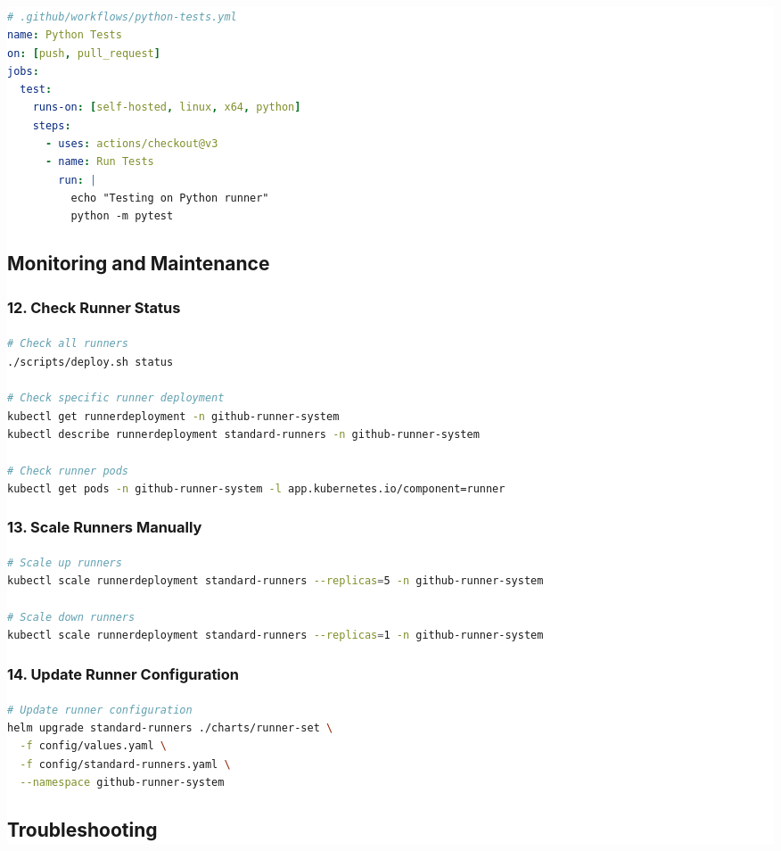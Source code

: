 ```yaml
# .github/workflows/python-tests.yml
name: Python Tests
on: [push, pull_request]
jobs:
  test:
    runs-on: [self-hosted, linux, x64, python]
    steps:
      - uses: actions/checkout@v3
      - name: Run Tests
        run: |
          echo "Testing on Python runner"
          python -m pytest
```

## Monitoring and Maintenance

### 12. Check Runner Status

```bash
# Check all runners
./scripts/deploy.sh status

# Check specific runner deployment
kubectl get runnerdeployment -n github-runner-system
kubectl describe runnerdeployment standard-runners -n github-runner-system

# Check runner pods
kubectl get pods -n github-runner-system -l app.kubernetes.io/component=runner
```

### 13. Scale Runners Manually

```bash
# Scale up runners
kubectl scale runnerdeployment standard-runners --replicas=5 -n github-runner-system

# Scale down runners
kubectl scale runnerdeployment standard-runners --replicas=1 -n github-runner-system
```

### 14. Update Runner Configuration

```bash
# Update runner configuration
helm upgrade standard-runners ./charts/runner-set \
  -f config/values.yaml \
  -f config/standard-runners.yaml \
  --namespace github-runner-system
```

## Troubleshooting
